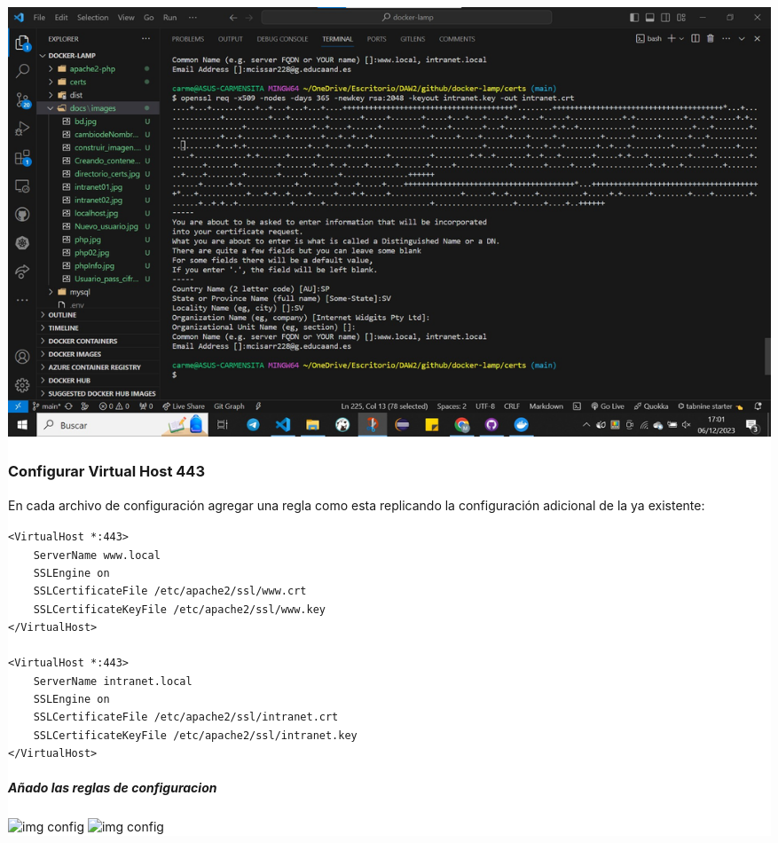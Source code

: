 ![img datos](docs/images/rellenarDatos.jpg)


### Configurar Virtual Host 443

En cada archivo de configuración agregar una regla como esta replicando la configuración adicional de la ya existente:

```
<VirtualHost *:443>
    ServerName www.local
    SSLEngine on
    SSLCertificateFile /etc/apache2/ssl/www.crt
    SSLCertificateKeyFile /etc/apache2/ssl/www.key
</VirtualHost>

<VirtualHost *:443>
    ServerName intranet.local
    SSLEngine on
    SSLCertificateFile /etc/apache2/ssl/intranet.crt
    SSLCertificateKeyFile /etc/apache2/ssl/intranet.key
</VirtualHost>
```

##### Añado las reglas de configuracion
![img config](docs/images/añadossl01.jpg)
![img config](docs/images/añadossl02.jpg)
